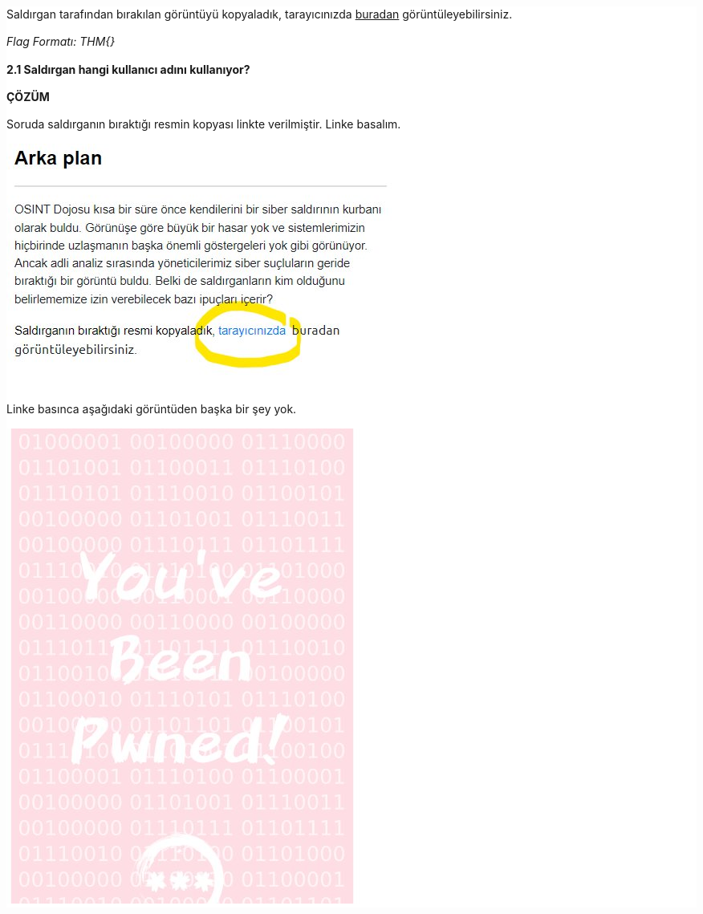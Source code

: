 Saldırgan tarafından bırakılan görüntüyü kopyaladık, tarayıcınızda [buradan](https://raw.githubusercontent.com/OsintDojo/public/3f178408909bc1aae7ea2f51126984a8813b0901/sakurapwnedletter.svg) görüntüleyebilirsiniz.

*Flag Formatı: THM{}*

**2.1 Saldırgan hangi kullanıcı adını kullanıyor?**

**ÇÖZÜM**

Soruda saldırganın bıraktığı resmin kopyası linkte verilmiştir. Linke basalım.

![alt text](https://github.com/dgylayse/Capture-The-Flag/blob/main/Images/image-9.png)

Linke basınca aşağıdaki görüntüden başka bir şey yok. 

![alt text](https://github.com/dgylayse/Capture-The-Flag/blob/main/Images/image-10.png)
